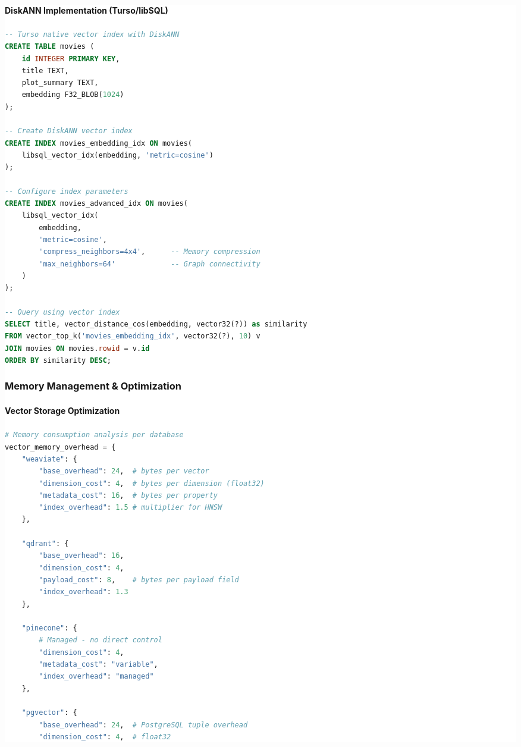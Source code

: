 #### DiskANN Implementation (Turso/libSQL)

```sql
-- Turso native vector index with DiskANN
CREATE TABLE movies (
    id INTEGER PRIMARY KEY,
    title TEXT,
    plot_summary TEXT,
    embedding F32_BLOB(1024)
);

-- Create DiskANN vector index
CREATE INDEX movies_embedding_idx ON movies(
    libsql_vector_idx(embedding, 'metric=cosine')
);

-- Configure index parameters
CREATE INDEX movies_advanced_idx ON movies(
    libsql_vector_idx(
        embedding,
        'metric=cosine',
        'compress_neighbors=4x4',      -- Memory compression
        'max_neighbors=64'             -- Graph connectivity
    )
);

-- Query using vector index
SELECT title, vector_distance_cos(embedding, vector32(?)) as similarity
FROM vector_top_k('movies_embedding_idx', vector32(?), 10) v
JOIN movies ON movies.rowid = v.id
ORDER BY similarity DESC;
```

### Memory Management & Optimization

#### Vector Storage Optimization

```python
# Memory consumption analysis per database
vector_memory_overhead = {
    "weaviate": {
        "base_overhead": 24,  # bytes per vector
        "dimension_cost": 4,  # bytes per dimension (float32)
        "metadata_cost": 16,  # bytes per property
        "index_overhead": 1.5 # multiplier for HNSW
    },

    "qdrant": {
        "base_overhead": 16,
        "dimension_cost": 4,
        "payload_cost": 8,    # bytes per payload field
        "index_overhead": 1.3
    },

    "pinecone": {
        # Managed - no direct control
        "dimension_cost": 4,
        "metadata_cost": "variable",
        "index_overhead": "managed"
    },

    "pgvector": {
        "base_overhead": 24,  # PostgreSQL tuple overhead
        "dimension_cost": 4,  # float32
```